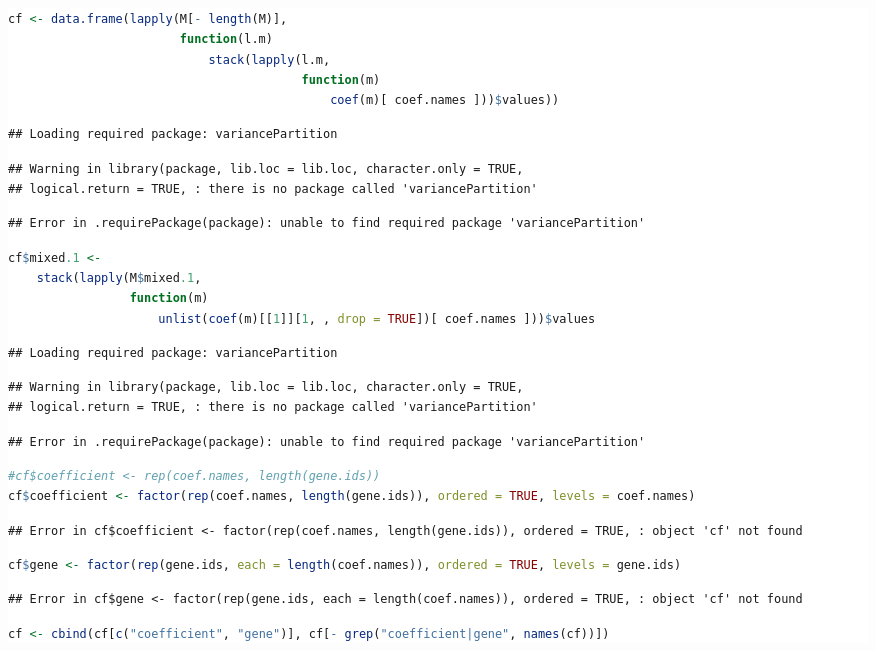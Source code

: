 ```r
cf <- data.frame(lapply(M[- length(M)],
                        function(l.m)
                            stack(lapply(l.m,
                                         function(m)
                                             coef(m)[ coef.names ]))$values))
```

```
## Loading required package: variancePartition
```

```
## Warning in library(package, lib.loc = lib.loc, character.only = TRUE,
## logical.return = TRUE, : there is no package called 'variancePartition'
```

```
## Error in .requirePackage(package): unable to find required package 'variancePartition'
```

```r
cf$mixed.1 <-
    stack(lapply(M$mixed.1,
                 function(m)
                     unlist(coef(m)[[1]][1, , drop = TRUE])[ coef.names ]))$values
```

```
## Loading required package: variancePartition
```

```
## Warning in library(package, lib.loc = lib.loc, character.only = TRUE,
## logical.return = TRUE, : there is no package called 'variancePartition'
```

```
## Error in .requirePackage(package): unable to find required package 'variancePartition'
```

```r
#cf$coefficient <- rep(coef.names, length(gene.ids))
cf$coefficient <- factor(rep(coef.names, length(gene.ids)), ordered = TRUE, levels = coef.names)
```

```
## Error in cf$coefficient <- factor(rep(coef.names, length(gene.ids)), ordered = TRUE, : object 'cf' not found
```

```r
cf$gene <- factor(rep(gene.ids, each = length(coef.names)), ordered = TRUE, levels = gene.ids)
```

```
## Error in cf$gene <- factor(rep(gene.ids, each = length(coef.names)), ordered = TRUE, : object 'cf' not found
```

```r
cf <- cbind(cf[c("coefficient", "gene")], cf[- grep("coefficient|gene", names(cf))])
```

